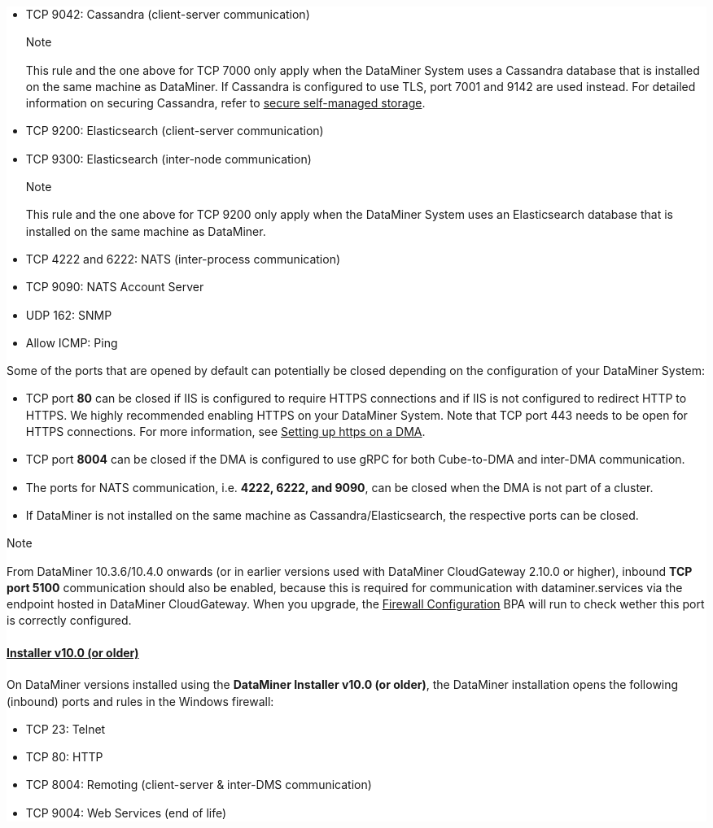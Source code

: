 - TCP 9042: Cassandra (client-server communication)

  > [!NOTE]
  > This rule and the one above for TCP 7000 only apply when the DataMiner System uses a Cassandra database that is installed on the same machine as DataMiner. If Cassandra is configured to use TLS, port 7001 and 9142 are used instead. For detailed information on securing Cassandra, refer to [secure self-managed storage](#secure-self-managed-dataminer-storage).

- TCP 9200: Elasticsearch (client-server communication)

- TCP 9300: Elasticsearch (inter-node communication)

  > [!NOTE]
  > This rule and the one above for TCP 9200 only apply when the DataMiner System uses an Elasticsearch database that is installed on the same machine as DataMiner.

- TCP 4222 and 6222: NATS (inter-process communication)

- TCP 9090: NATS Account Server

- UDP 162: SNMP

- Allow ICMP: Ping

Some of the ports that are opened by default can potentially be closed depending on the configuration of your DataMiner System:

- TCP port **80** can be closed if IIS is configured to require HTTPS connections and if IIS is not configured to redirect HTTP to HTTPS. We highly recommended enabling HTTPS on your DataMiner System. Note that TCP port 443 needs to be open for HTTPS connections. For more information, see [Setting up https on a DMA](xref:Setting_up_HTTPS_on_a_DMA).

- TCP port **8004** can be closed if the DMA is configured to use gRPC for both Cube-to-DMA and inter-DMA communication.

- The ports for NATS communication, i.e. **4222, 6222, and 9090**, can be closed when the DMA is not part of a cluster.

- If DataMiner is not installed on the same machine as Cassandra/Elasticsearch, the respective ports can be closed.

> [!NOTE]
> From DataMiner 10.3.6/10.4.0 onwards (or in earlier versions used with DataMiner CloudGateway 2.10.0 or higher), inbound **TCP port 5100** communication should also be enabled, because this is required for communication with dataminer.services via the endpoint hosted in DataMiner CloudGateway. When you upgrade, the [Firewall Configuration](xref:BPA_Firewall_Configuration) BPA will run to check wether this port is correctly configured.

#### [Installer v10.0 (or older)](#tab/tabid-3)

On DataMiner versions installed using the **DataMiner Installer v10.0 (or older)**, the DataMiner installation opens the following (inbound) ports and rules in the Windows firewall:

- TCP 23: Telnet

- TCP 80: HTTP

- TCP 8004: Remoting (client-server & inter-DMS communication)

- TCP 9004: Web Services (end of life)
